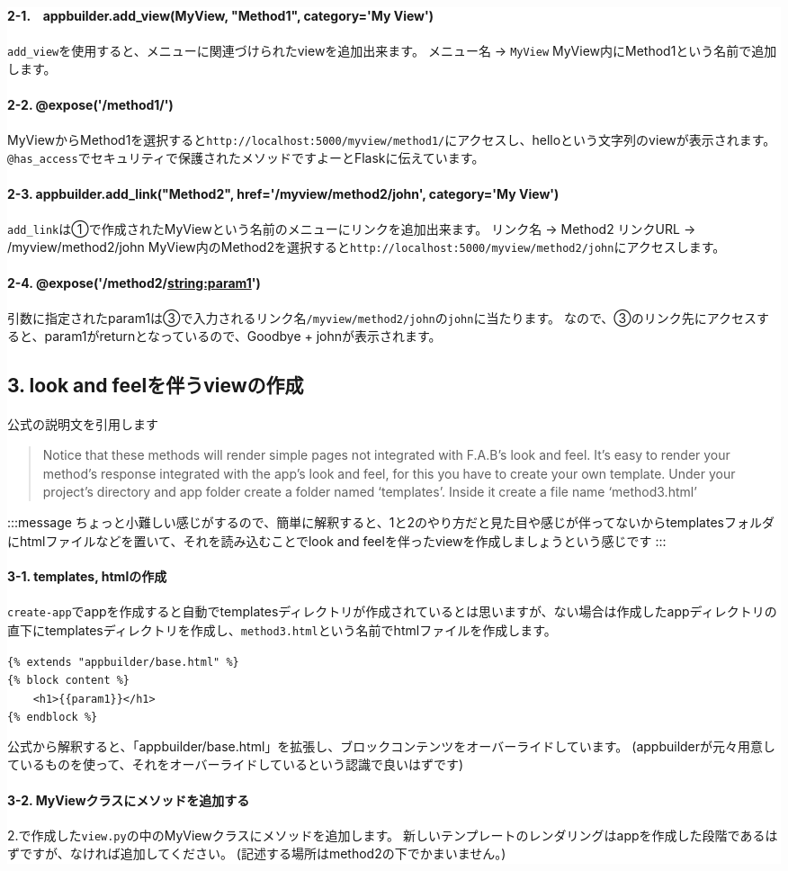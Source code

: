 #### 2-1.　appbuilder.add_view(MyView, "Method1", category='My View')
`add_view`を使用すると、メニューに関連づけられたviewを追加出来ます。
メニュー名 -> `MyView`
MyView内にMethod1という名前で追加します。

#### 2-2. @expose('/method1/')
MyViewからMethod1を選択すると`http://localhost:5000/myview/method1/`にアクセスし、helloという文字列のviewが表示されます。
`@has_access`でセキュリティで保護されたメソッドですよーとFlaskに伝えています。

#### 2-3. appbuilder.add_link("Method2", href='/myview/method2/john', category='My View')
`add_link`は①で作成されたMyViewという名前のメニューにリンクを追加出来ます。
リンク名 -> Method2
リンクURL -> /myview/method2/john
MyView内のMethod2を選択すると`http://localhost:5000/myview/method2/john`にアクセスします。

#### 2-4. @expose('/method2/<string:param1>')
引数に指定されたparam1は③で入力されるリンク名`/myview/method2/john`の`john`に当たります。
なので、③のリンク先にアクセスすると、param1がreturnとなっているので、Goodbye + johnが表示されます。


## 3. look and feelを伴うviewの作成
公式の説明文を引用します
> Notice that these methods will render simple pages not integrated with F.A.B’s look and feel. It’s easy to render your method’s response integrated with the app’s look and feel, for this you have to create your own template. Under your project’s directory and app folder create a folder named ‘templates’. Inside it create a file name ‘method3.html’

:::message
ちょっと小難しい感じがするので、簡単に解釈すると、1と2のやり方だと見た目や感じが伴ってないからtemplatesフォルダにhtmlファイルなどを置いて、それを読み込むことでlook and feelを伴ったviewを作成しましょうという感じです
:::

#### 3-1. templates, htmlの作成
`create-app`でappを作成すると自動でtemplatesディレクトリが作成されているとは思いますが、ない場合は作成したappディレクトリの直下にtemplatesディレクトリを作成し、`method3.html`という名前でhtmlファイルを作成します。

```html: <PROJECT_NAME>/app/templates/method3.html
{% extends "appbuilder/base.html" %}
{% block content %}
    <h1>{{param1}}</h1>
{% endblock %}
```

公式から解釈すると、「appbuilder/base.html」を拡張し、ブロックコンテンツをオーバーライドしています。
(appbuilderが元々用意しているものを使って、それをオーバーライドしているという認識で良いはずです)

#### 3-2. MyViewクラスにメソッドを追加する
2.で作成した`view.py`の中のMyViewクラスにメソッドを追加します。
新しいテンプレートのレンダリングはappを作成した段階であるはずですが、なければ追加してください。
(記述する場所はmethod2の下でかまいません。)
